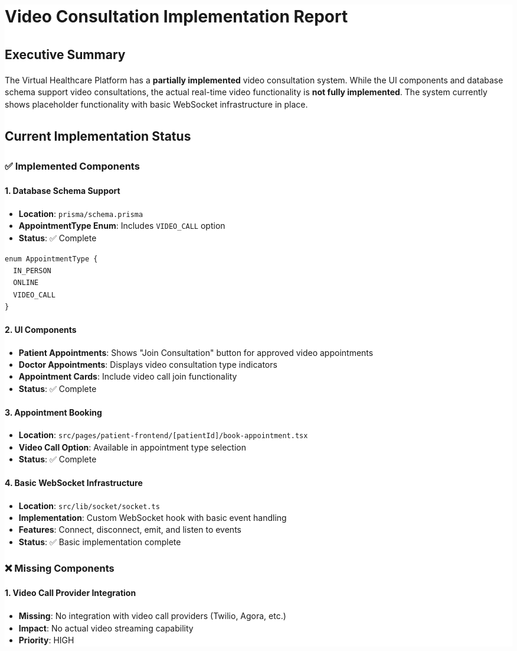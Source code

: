 # Video Consultation Implementation Report

## Executive Summary

The Virtual Healthcare Platform has a **partially implemented** video consultation system. While the UI components and database schema support video consultations, the actual real-time video functionality is **not fully implemented**. The system currently shows placeholder functionality with basic WebSocket infrastructure in place.

## Current Implementation Status

### ✅ Implemented Components

#### 1. Database Schema Support
- **Location**: `prisma/schema.prisma`
- **AppointmentType Enum**: Includes `VIDEO_CALL` option
- **Status**: ✅ Complete

```prisma
enum AppointmentType {
  IN_PERSON
  ONLINE
  VIDEO_CALL
}
```

#### 2. UI Components
- **Patient Appointments**: Shows "Join Consultation" button for approved video appointments
- **Doctor Appointments**: Displays video consultation type indicators
- **Appointment Cards**: Include video call join functionality
- **Status**: ✅ Complete

#### 3. Appointment Booking
- **Location**: `src/pages/patient-frontend/[patientId]/book-appointment.tsx`
- **Video Call Option**: Available in appointment type selection
- **Status**: ✅ Complete

#### 4. Basic WebSocket Infrastructure
- **Location**: `src/lib/socket/socket.ts`
- **Implementation**: Custom WebSocket hook with basic event handling
- **Features**: Connect, disconnect, emit, and listen to events
- **Status**: ✅ Basic implementation complete

### ❌ Missing Components

#### 1. Video Call Provider Integration
- **Missing**: No integration with video call providers (Twilio, Agora, etc.)
- **Impact**: No actual video streaming capability
- **Priority**: HIGH
